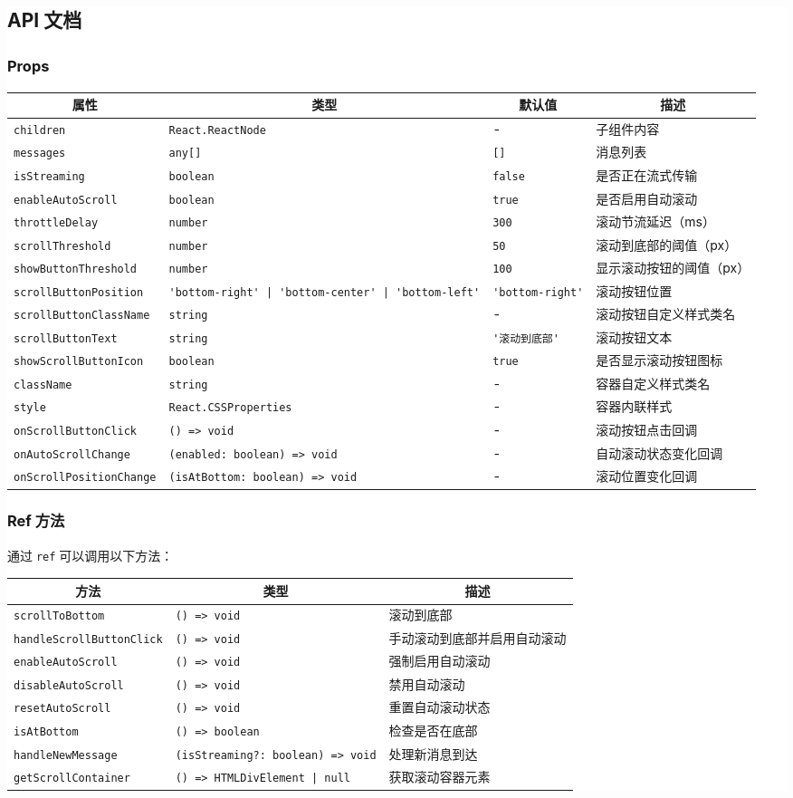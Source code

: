 ## API 文档

### Props

| 属性 | 类型 | 默认值 | 描述 |
| --- | --- | --- | --- |
| `children` | `React.ReactNode` | - | 子组件内容 |
| `messages` | `any[]` | `[]` | 消息列表 |
| `isStreaming` | `boolean` | `false` | 是否正在流式传输 |
| `enableAutoScroll` | `boolean` | `true` | 是否启用自动滚动 |
| `throttleDelay` | `number` | `300` | 滚动节流延迟（ms） |
| `scrollThreshold` | `number` | `50` | 滚动到底部的阈值（px） |
| `showButtonThreshold` | `number` | `100` | 显示滚动按钮的阈值（px） |
| `scrollButtonPosition` | `'bottom-right' \| 'bottom-center' \| 'bottom-left'` | `'bottom-right'` | 滚动按钮位置 |
| `scrollButtonClassName` | `string` | - | 滚动按钮自定义样式类名 |
| `scrollButtonText` | `string` | `'滚动到底部'` | 滚动按钮文本 |
| `showScrollButtonIcon` | `boolean` | `true` | 是否显示滚动按钮图标 |
| `className` | `string` | - | 容器自定义样式类名 |
| `style` | `React.CSSProperties` | - | 容器内联样式 |
| `onScrollButtonClick` | `() => void` | - | 滚动按钮点击回调 |
| `onAutoScrollChange` | `(enabled: boolean) => void` | - | 自动滚动状态变化回调 |
| `onScrollPositionChange` | `(isAtBottom: boolean) => void` | - | 滚动位置变化回调 |

### Ref 方法

通过 `ref` 可以调用以下方法：

| 方法 | 类型 | 描述 |
| --- | --- | --- |
| `scrollToBottom` | `() => void` | 滚动到底部 |
| `handleScrollButtonClick` | `() => void` | 手动滚动到底部并启用自动滚动 |
| `enableAutoScroll` | `() => void` | 强制启用自动滚动 |
| `disableAutoScroll` | `() => void` | 禁用自动滚动 |
| `resetAutoScroll` | `() => void` | 重置自动滚动状态 |
| `isAtBottom` | `() => boolean` | 检查是否在底部 |
| `handleNewMessage` | `(isStreaming?: boolean) => void` | 处理新消息到达 |
| `getScrollContainer` | `() => HTMLDivElement \| null` | 获取滚动容器元素 |
